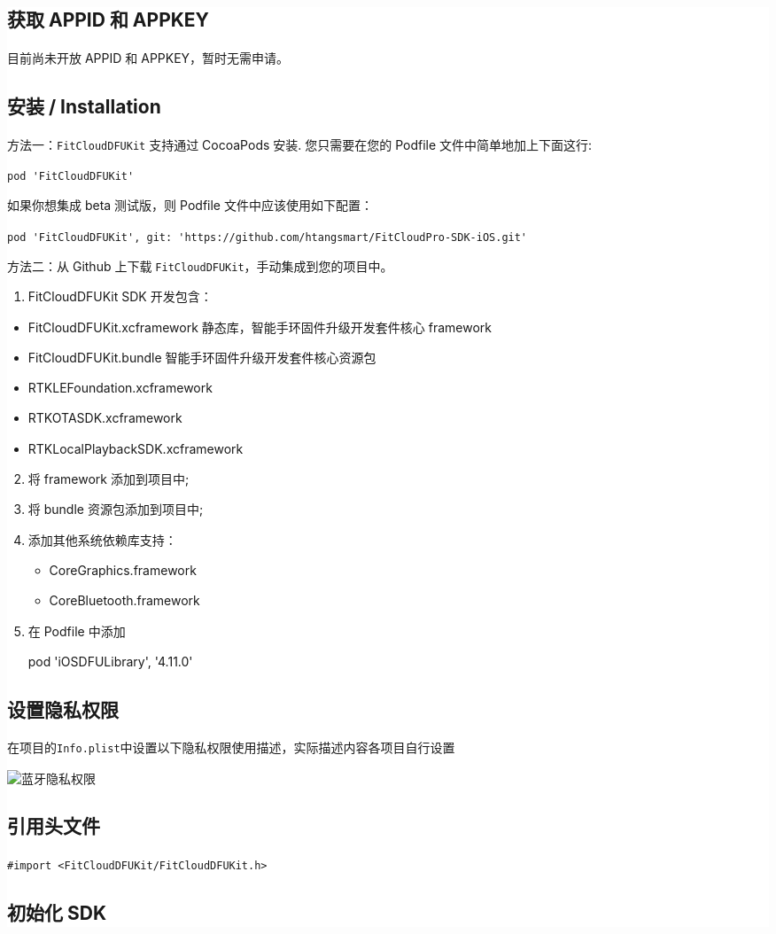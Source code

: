 ## 获取 APPID 和 APPKEY

目前尚未开放 APPID 和 APPKEY，暂时无需申请。

## 安装 / Installation

方法一：`FitCloudDFUKit` 支持通过 CocoaPods 安装. 您只需要在您的 Podfile 文件中简单地加上下面这行:

```
pod 'FitCloudDFUKit'
```

如果你想集成 beta 测试版，则 Podfile 文件中应该使用如下配置：

```
pod 'FitCloudDFUKit', git: 'https://github.com/htangsmart/FitCloudPro-SDK-iOS.git'
```

方法二：从 Github 上下载 `FitCloudDFUKit`，手动集成到您的项目中。

1. FitCloudDFUKit SDK 开发包含：

- FitCloudDFUKit.xcframework 静态库，智能手环固件升级开发套件核心 framework

- FitCloudDFUKit.bundle 智能手环固件升级开发套件核心资源包

- RTKLEFoundation.xcframework

- RTKOTASDK.xcframework

- RTKLocalPlaybackSDK.xcframework

2. 将 framework 添加到项目中;
3. 将 bundle 资源包添加到项目中;
4. 添加其他系统依赖库支持：

   - CoreGraphics.framework

   - CoreBluetooth.framework

5. 在 Podfile 中添加

   pod 'iOSDFULibrary', '4.11.0'

## 设置隐私权限

在项目的`Info.plist`中设置以下隐私权限使用描述，实际描述内容各项目自行设置

![蓝牙隐私权限](media/privacy_bluetooth.png)

## 引用头文件

```objc
#import <FitCloudDFUKit/FitCloudDFUKit.h>
```

## 初始化 SDK
